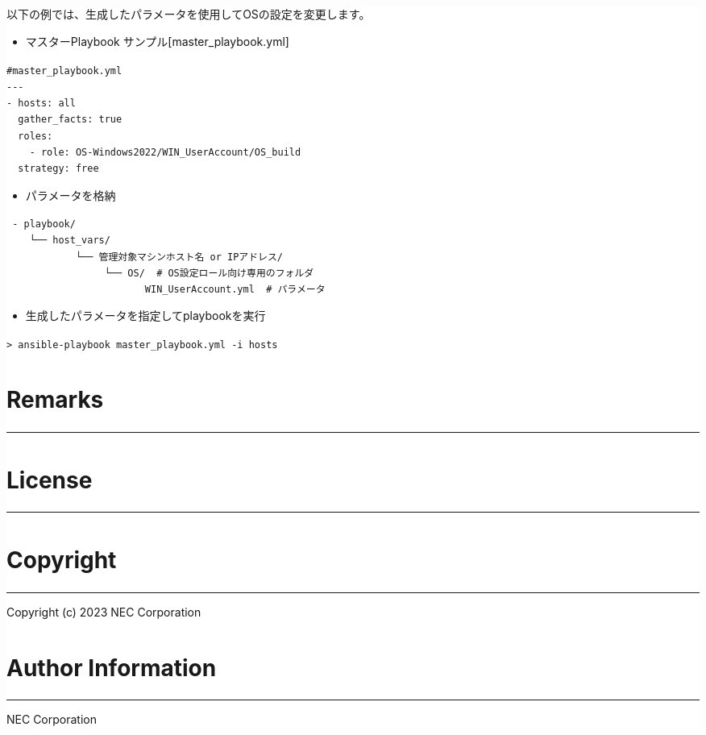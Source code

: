 以下の例では、生成したパラメータを使用してOSの設定を変更します。

- マスターPlaybook サンプル[master_playbook.yml]

~~~
#master_playbook.yml
---
- hosts: all
  gather_facts: true
  roles:
    - role: OS-Windows2022/WIN_UserAccount/OS_build
  strategy: free
~~~

- パラメータを格納

~~~
 - playbook/
    └── host_vars/
            └── 管理対象マシンホスト名 or IPアドレス/
                 └── OS/  # OS設定ロール向け専用のフォルダ
                        WIN_UserAccount.yml  # パラメータ
~~~

- 生成したパラメータを指定してplaybookを実行

~~~
> ansible-playbook master_playbook.yml -i hosts
~~~

# Remarks
-------

# License
-------

# Copyright
---------
Copyright (c) 2023 NEC Corporation

# Author Information
------------------
NEC Corporation
